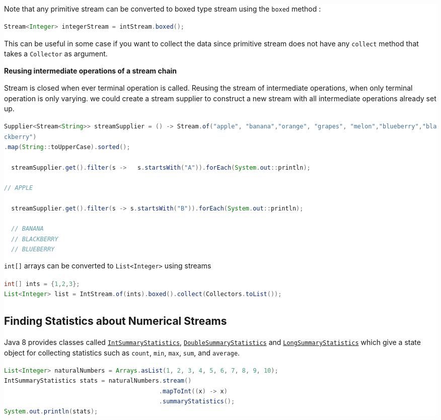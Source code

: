 Note that any primitive stream can be converted to boxed type stream using the `boxed` method :

```java
Stream<Integer> integerStream = intStream.boxed();

```

This can be useful in some case if you want to collect the data since primitive stream does not have any `collect` method that takes a `Collector` as argument.

**Reusing intermediate operations of a stream chain**

Stream is closed when ever terminal operation is called. Reusing the stream of intermediate operations, when only terminal operation is only varying.
we could create a stream supplier to construct a new stream with all intermediate operations already set up.

```java
Supplier<Stream<String>> streamSupplier = () -> Stream.of("apple", "banana","orange", "grapes", "melon","blueberry","blackberry")
.map(String::toUpperCase).sorted();

  streamSupplier.get().filter(s ->   s.startsWith("A")).forEach(System.out::println);

// APPLE

  streamSupplier.get().filter(s -> s.startsWith("B")).forEach(System.out::println);

  // BANANA
  // BLACKBERRY
  // BLUEBERRY

```

`int[]` arrays can be converted to `List<Integer>` using streams

```java
int[] ints = {1,2,3};
List<Integer> list = IntStream.of(ints).boxed().collect(Collectors.toList());

```



## Finding Statistics about Numerical Streams


Java 8 provides classes called [`IntSummaryStatistics`](http://docs.oracle.com/javase/8/docs/api/java/util/IntSummaryStatistics.html), [`DoubleSummaryStatistics`](https://docs.oracle.com/javase/8/docs/api/java/util/DoubleSummaryStatistics.html)  and [`LongSummaryStatistics`](https://docs.oracle.com/javase/8/docs/api/java/util/LongSummaryStatistics.html) which give a state object for collecting statistics such as `count`, `min`, `max`, `sum`, and `average`.

```java
List<Integer> naturalNumbers = Arrays.asList(1, 2, 3, 4, 5, 6, 7, 8, 9, 10);
IntSummaryStatistics stats = naturalNumbers.stream()
                                           .mapToInt((x) -> x)
                                           .summaryStatistics();
System.out.println(stats);

```

